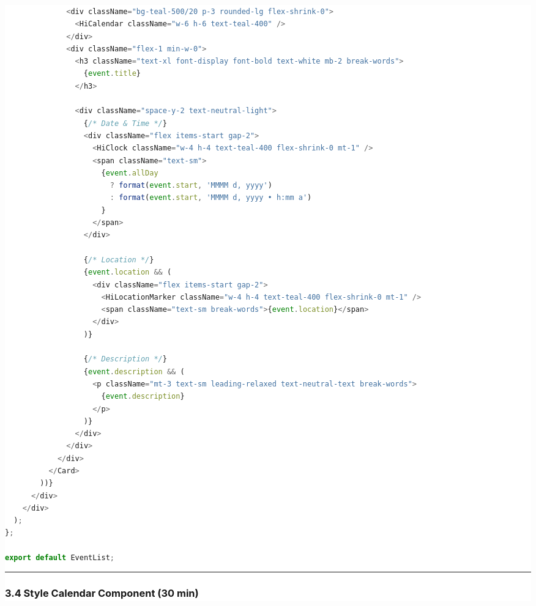 ```javascript
              <div className="bg-teal-500/20 p-3 rounded-lg flex-shrink-0">
                <HiCalendar className="w-6 h-6 text-teal-400" />
              </div>
              <div className="flex-1 min-w-0">
                <h3 className="text-xl font-display font-bold text-white mb-2 break-words">
                  {event.title}
                </h3>

                <div className="space-y-2 text-neutral-light">
                  {/* Date & Time */}
                  <div className="flex items-start gap-2">
                    <HiClock className="w-4 h-4 text-teal-400 flex-shrink-0 mt-1" />
                    <span className="text-sm">
                      {event.allDay
                        ? format(event.start, 'MMMM d, yyyy')
                        : format(event.start, 'MMMM d, yyyy • h:mm a')
                      }
                    </span>
                  </div>

                  {/* Location */}
                  {event.location && (
                    <div className="flex items-start gap-2">
                      <HiLocationMarker className="w-4 h-4 text-teal-400 flex-shrink-0 mt-1" />
                      <span className="text-sm break-words">{event.location}</span>
                    </div>
                  )}

                  {/* Description */}
                  {event.description && (
                    <p className="mt-3 text-sm leading-relaxed text-neutral-text break-words">
                      {event.description}
                    </p>
                  )}
                </div>
              </div>
            </div>
          </Card>
        ))}
      </div>
    </div>
  );
};

export default EventList;
```

---

### 3.4 Style Calendar Component (30 min)
